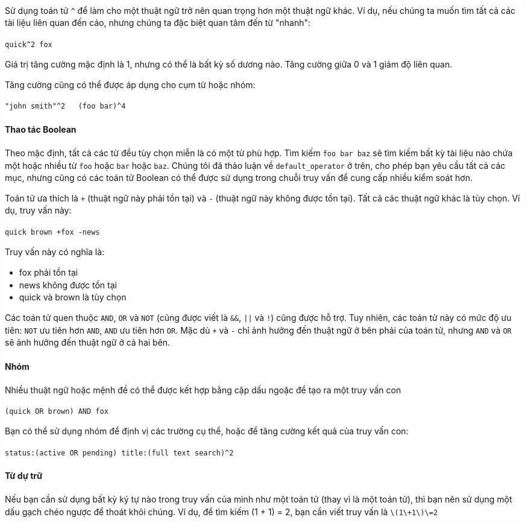 Sử dụng toán tử `^` để làm cho một thuật ngữ trở nên quan trọng hơn một thuật ngữ khác. Ví dụ, nếu chúng ta muốn tìm tất cả các tài liệu liên quan đến cáo, nhưng chúng ta đặc biệt quan tâm đến từ "nhanh":

```
quick^2 fox
```

Giá trị tăng cường mặc định là 1, nhưng có thể là bất kỳ số dương nào. Tăng cường giữa 0 và 1 giảm độ liên quan.

Tăng cường cũng có thể được áp dụng cho cụm từ hoặc nhóm:

```
"john smith"^2   (foo bar)^4
```

#### Thao tác Boolean

Theo mặc định, tất cả các từ đều tùy chọn miễn là có một từ phù hợp. Tìm kiếm `foo bar baz` sẽ tìm kiếm bất kỳ tài liệu nào chứa một hoặc nhiều từ `foo` hoặc `bar` hoặc `baz`. Chúng tôi đã thảo luận về `default_operator` ở trên, cho phép bạn yêu cầu tất cả các mục, nhưng cũng có các toán tử Boolean có thể được sử dụng trong chuỗi truy vấn để cung cấp nhiều kiểm soát hơn.

Toán tử ưa thích là `+` (thuật ngữ này phải tồn tại) và `-` (thuật ngữ này không được tồn tại). Tất cả các thuật ngữ khác là tùy chọn. Ví dụ, truy vấn này:

```
quick brown +fox -news
```

Truy vấn này có nghĩa là:

- fox phải tồn tại
- news không được tồn tại
- quick và brown là tùy chọn

Các toán tử quen thuộc `AND`, `OR` và `NOT` (cũng được viết là `&&`, `||` và `!`) cũng được hỗ trợ. Tuy nhiên, các toán tử này có mức độ ưu tiên: `NOT` ưu tiên hơn `AND`, `AND` ưu tiên hơn `OR`. Mặc dù `+` và `-` chỉ ảnh hưởng đến thuật ngữ ở bên phải của toán tử, nhưng `AND` và `OR` sẽ ảnh hưởng đến thuật ngữ ở cả hai bên.

#### Nhóm

Nhiều thuật ngữ hoặc mệnh đề có thể được kết hợp bằng cặp dấu ngoặc để tạo ra một truy vấn con

```
(quick OR brown) AND fox
```

Bạn có thể sử dụng nhóm để định vị các trường cụ thể, hoặc để tăng cường kết quả của truy vấn con:

```
status:(active OR pending) title:(full text search)^2
```

#### Từ dự trữ

Nếu bạn cần sử dụng bất kỳ ký tự nào trong truy vấn của mình như một toán tử (thay vì là một toán tử), thì bạn nên sử dụng một dấu gạch chéo ngược để thoát khỏi chúng. Ví dụ, để tìm kiếm (1 + 1) = 2, bạn cần viết truy vấn là `\(1\+1\)\=2`
